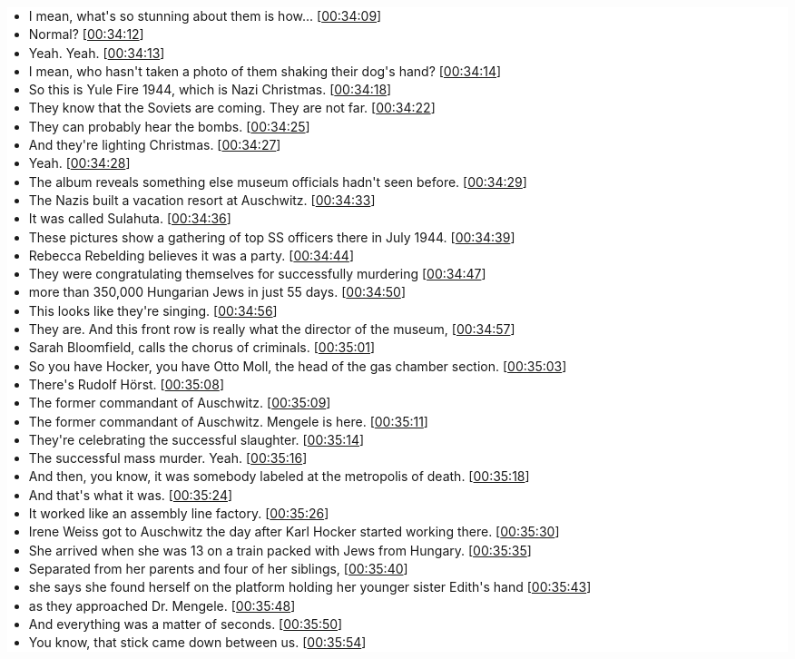*  I mean, what's so stunning about them is how... [[00:34:09](https://www.youtube.com/watch?v=uEtVRu6W1sY&t=2049.6s)]
*  Normal? [[00:34:12](https://www.youtube.com/watch?v=uEtVRu6W1sY&t=2052.6s)]
*  Yeah. Yeah. [[00:34:13](https://www.youtube.com/watch?v=uEtVRu6W1sY&t=2053.6s)]
*  I mean, who hasn't taken a photo of them shaking their dog's hand? [[00:34:14](https://www.youtube.com/watch?v=uEtVRu6W1sY&t=2054.6s)]
*  So this is Yule Fire 1944, which is Nazi Christmas. [[00:34:18](https://www.youtube.com/watch?v=uEtVRu6W1sY&t=2058.6s)]
*  They know that the Soviets are coming. They are not far. [[00:34:22](https://www.youtube.com/watch?v=uEtVRu6W1sY&t=2062.6s)]
*  They can probably hear the bombs. [[00:34:25](https://www.youtube.com/watch?v=uEtVRu6W1sY&t=2065.6s)]
*  And they're lighting Christmas. [[00:34:27](https://www.youtube.com/watch?v=uEtVRu6W1sY&t=2067.6s)]
*  Yeah. [[00:34:28](https://www.youtube.com/watch?v=uEtVRu6W1sY&t=2068.6s)]
*  The album reveals something else museum officials hadn't seen before. [[00:34:29](https://www.youtube.com/watch?v=uEtVRu6W1sY&t=2069.6s)]
*  The Nazis built a vacation resort at Auschwitz. [[00:34:33](https://www.youtube.com/watch?v=uEtVRu6W1sY&t=2073.6s)]
*  It was called Sulahuta. [[00:34:36](https://www.youtube.com/watch?v=uEtVRu6W1sY&t=2076.6s)]
*  These pictures show a gathering of top SS officers there in July 1944. [[00:34:39](https://www.youtube.com/watch?v=uEtVRu6W1sY&t=2079.6s)]
*  Rebecca Rebelding believes it was a party. [[00:34:44](https://www.youtube.com/watch?v=uEtVRu6W1sY&t=2084.6s)]
*  They were congratulating themselves for successfully murdering [[00:34:47](https://www.youtube.com/watch?v=uEtVRu6W1sY&t=2087.6s)]
*  more than 350,000 Hungarian Jews in just 55 days. [[00:34:50](https://www.youtube.com/watch?v=uEtVRu6W1sY&t=2090.6s)]
*  This looks like they're singing. [[00:34:56](https://www.youtube.com/watch?v=uEtVRu6W1sY&t=2096.6s)]
*  They are. And this front row is really what the director of the museum, [[00:34:57](https://www.youtube.com/watch?v=uEtVRu6W1sY&t=2097.6s)]
*  Sarah Bloomfield, calls the chorus of criminals. [[00:35:01](https://www.youtube.com/watch?v=uEtVRu6W1sY&t=2101.6s)]
*  So you have Hocker, you have Otto Moll, the head of the gas chamber section. [[00:35:03](https://www.youtube.com/watch?v=uEtVRu6W1sY&t=2103.6s)]
*  There's Rudolf Hörst. [[00:35:08](https://www.youtube.com/watch?v=uEtVRu6W1sY&t=2108.6s)]
*  The former commandant of Auschwitz. [[00:35:09](https://www.youtube.com/watch?v=uEtVRu6W1sY&t=2109.6s)]
*  The former commandant of Auschwitz. Mengele is here. [[00:35:11](https://www.youtube.com/watch?v=uEtVRu6W1sY&t=2111.6s)]
*  They're celebrating the successful slaughter. [[00:35:14](https://www.youtube.com/watch?v=uEtVRu6W1sY&t=2114.6s)]
*  The successful mass murder. Yeah. [[00:35:16](https://www.youtube.com/watch?v=uEtVRu6W1sY&t=2116.6s)]
*  And then, you know, it was somebody labeled at the metropolis of death. [[00:35:18](https://www.youtube.com/watch?v=uEtVRu6W1sY&t=2118.6s)]
*  And that's what it was. [[00:35:24](https://www.youtube.com/watch?v=uEtVRu6W1sY&t=2124.6s)]
*  It worked like an assembly line factory. [[00:35:26](https://www.youtube.com/watch?v=uEtVRu6W1sY&t=2126.6s)]
*  Irene Weiss got to Auschwitz the day after Karl Hocker started working there. [[00:35:30](https://www.youtube.com/watch?v=uEtVRu6W1sY&t=2130.6s)]
*  She arrived when she was 13 on a train packed with Jews from Hungary. [[00:35:35](https://www.youtube.com/watch?v=uEtVRu6W1sY&t=2135.6s)]
*  Separated from her parents and four of her siblings, [[00:35:40](https://www.youtube.com/watch?v=uEtVRu6W1sY&t=2140.6s)]
*  she says she found herself on the platform holding her younger sister Edith's hand [[00:35:43](https://www.youtube.com/watch?v=uEtVRu6W1sY&t=2143.6s)]
*  as they approached Dr. Mengele. [[00:35:48](https://www.youtube.com/watch?v=uEtVRu6W1sY&t=2148.6s)]
*  And everything was a matter of seconds. [[00:35:50](https://www.youtube.com/watch?v=uEtVRu6W1sY&t=2150.6s)]
*  You know, that stick came down between us. [[00:35:54](https://www.youtube.com/watch?v=uEtVRu6W1sY&t=2154.6s)]